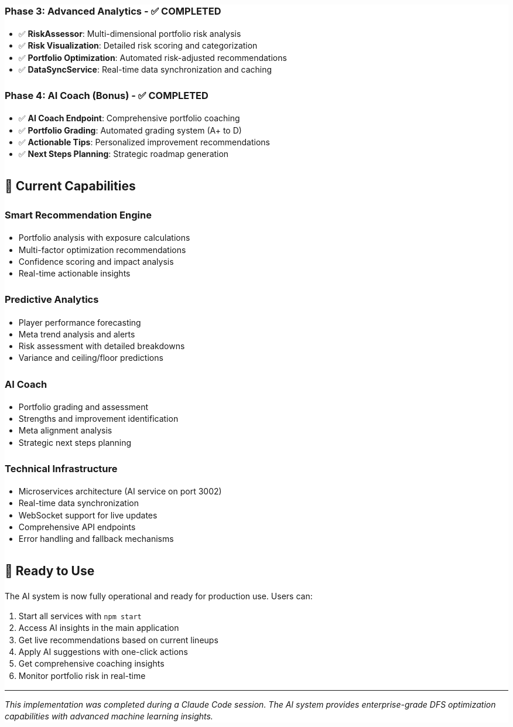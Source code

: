 ### Phase 3: Advanced Analytics - ✅ COMPLETED
- ✅ **RiskAssessor**: Multi-dimensional portfolio risk analysis
- ✅ **Risk Visualization**: Detailed risk scoring and categorization
- ✅ **Portfolio Optimization**: Automated risk-adjusted recommendations
- ✅ **DataSyncService**: Real-time data synchronization and caching

### Phase 4: AI Coach (Bonus) - ✅ COMPLETED
- ✅ **AI Coach Endpoint**: Comprehensive portfolio coaching
- ✅ **Portfolio Grading**: Automated grading system (A+ to D)
- ✅ **Actionable Tips**: Personalized improvement recommendations
- ✅ **Next Steps Planning**: Strategic roadmap generation

## 🎯 Current Capabilities

### Smart Recommendation Engine
- Portfolio analysis with exposure calculations
- Multi-factor optimization recommendations
- Confidence scoring and impact analysis
- Real-time actionable insights

### Predictive Analytics
- Player performance forecasting
- Meta trend analysis and alerts
- Risk assessment with detailed breakdowns
- Variance and ceiling/floor predictions

### AI Coach
- Portfolio grading and assessment
- Strengths and improvement identification
- Meta alignment analysis
- Strategic next steps planning

### Technical Infrastructure
- Microservices architecture (AI service on port 3002)
- Real-time data synchronization
- WebSocket support for live updates
- Comprehensive API endpoints
- Error handling and fallback mechanisms

## 🚀 Ready to Use

The AI system is now fully operational and ready for production use. Users can:

1. Start all services with `npm start`
2. Access AI insights in the main application
3. Get live recommendations based on current lineups
4. Apply AI suggestions with one-click actions
5. Get comprehensive coaching insights
6. Monitor portfolio risk in real-time

---

*This implementation was completed during a Claude Code session. The AI system provides enterprise-grade DFS optimization capabilities with advanced machine learning insights.*